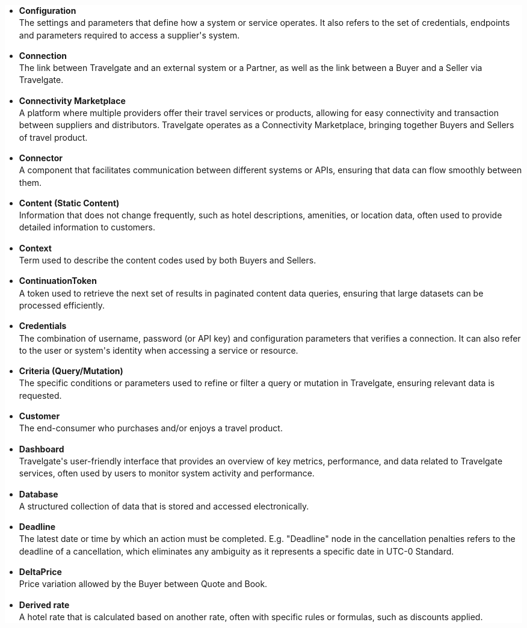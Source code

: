 - **Configuration**  
The settings and parameters that define how a system or service operates. It also refers to the set of credentials, endpoints and parameters required to access a supplier's system.

- **Connection**  
The link between Travelgate and an external system or a Partner, as well as the link between a Buyer and a Seller via Travelgate.

- **Connectivity Marketplace**  
A platform where multiple providers offer their travel services or products, allowing for easy connectivity and transaction between suppliers and distributors. Travelgate operates as a Connectivity Marketplace, bringing together Buyers and Sellers of travel product.

- **Connector**  
A component that facilitates communication between different systems or APIs, ensuring that data can flow smoothly between them.

- **Content (Static Content)**  
Information that does not change frequently, such as hotel descriptions, amenities, or location data, often used to provide detailed information to customers.

- **Context**  
Term used to describe the content codes used by both Buyers and Sellers.

- **ContinuationToken**  
A token used to retrieve the next set of results in paginated content data queries, ensuring that large datasets can be processed efficiently.

- **Credentials**  
The combination of username, password (or API key) and configuration parameters that verifies a connection. It can also refer to the user or system's identity when accessing a service or resource.

- **Criteria (Query/Mutation)**  
The specific conditions or parameters used to refine or filter a query or mutation in Travelgate, ensuring relevant data is requested.

- **Customer**  
The end-consumer who purchases and/or enjoys a travel product.

- **Dashboard**  
Travelgate's user-friendly interface that provides an overview of key metrics, performance, and data related to Travelgate services, often used by users to monitor system activity and performance.

- **Database**  
A structured collection of data that is stored and accessed electronically.

- **Deadline**  
The latest date or time by which an action must be completed. E.g. "Deadline" node in the cancellation penalties refers to the deadline of a cancellation, which eliminates any ambiguity as it represents a specific date in UTC-0 Standard. 

- **DeltaPrice**  
Price variation allowed by the Buyer between Quote and Book. 

- **Derived rate**  
A hotel rate that is calculated based on another rate, often with specific rules or formulas, such as discounts applied.

